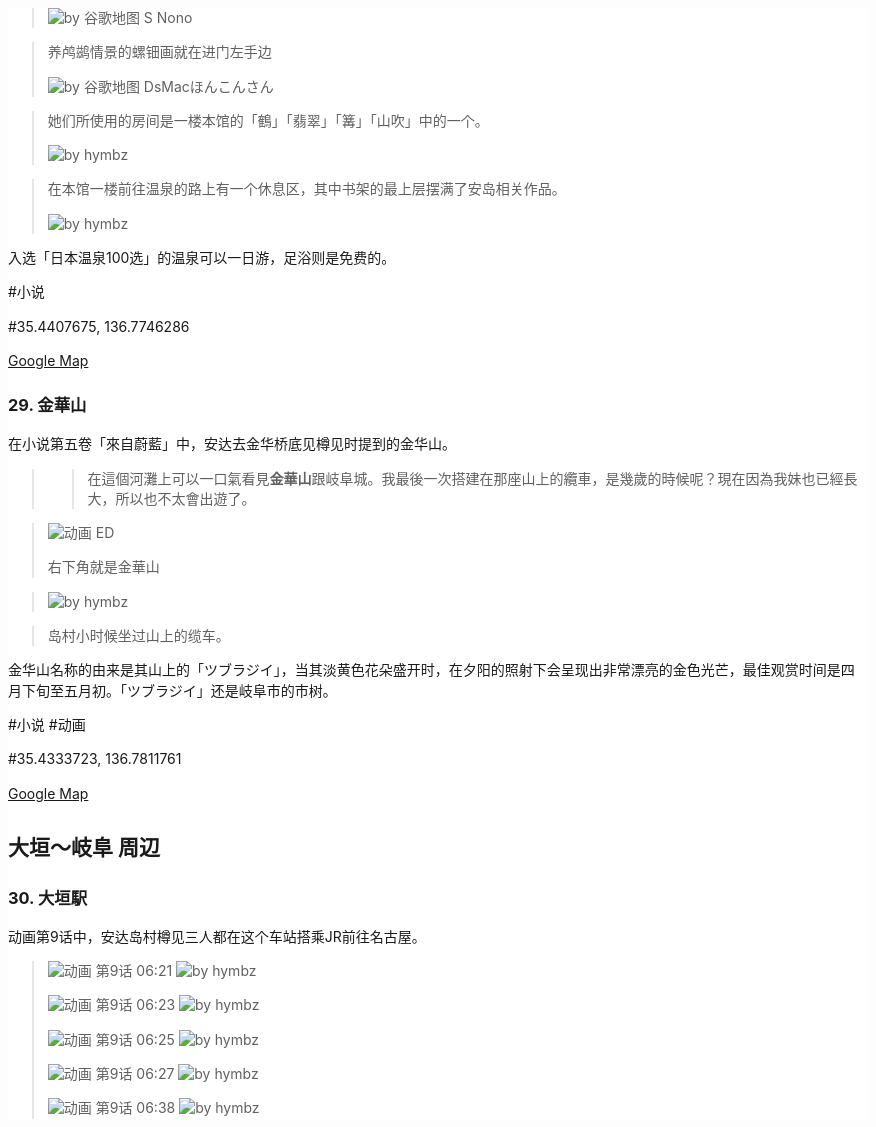 > ![by 谷歌地图 S Nono](https://s2.loli.net/2024/05/20/4KoDCZXQBA3sjwc.webp "512x384")

> 养鸬鹚情景的螺钿画就在进门左手边
>
> ![by 谷歌地图 DsMacほんこんさん](https://s2.loli.net/2024/05/20/6TrilFaEbsZGfKD.webp "512x384")

> 她们所使用的房间是一楼本馆的「鶴」「翡翠」「篝」「山吹」中的一个。
>
> ![by hymbz](https://s2.loli.net/2024/05/20/GIgsLT18jciNxaQ.webp "987x1388")

> 在本馆一楼前往温泉的路上有一个休息区，其中书架的最上层摆满了安岛相关作品。
>
> ![by hymbz](img/28.书架.avif "4032x3024")

入选「日本温泉100选」的温泉可以一日游，足浴则是免费的。

#小说

#35.4407675, 136.7746286

[Google Map](https://maps.app.goo.gl/5kqtUipHC6qYK3pEA)

### 29. 金華山

在小说第五卷「來自蔚藍」中，安达去金华桥底见樽见时提到的金华山。

> > 在這個河灘上可以一口氣看見**金華山**跟岐阜城。我最後一次搭建在那座山上的纜車，是幾歲的時候呢？現在因為我妹也已經長大，所以也不太會出遊了。

> ![动画 ED](https://s2.loli.net/2024/05/20/pABmy9EZQYRG6tM.webp "1920x1080")
>
> 右下角就是金華山

> ![by hymbz](https://s2.loli.net/2024/05/20/ZwSEqlbRrNOPtzB.webp "4032x3024")

> 岛村小时候坐过山上的缆车。

金华山名称的由来是其山上的「ツブラジイ」，当其淡黄色花朵盛开时，在夕阳的照射下会呈现出非常漂亮的金色光芒，最佳观赏时间是四月下旬至五月初。「ツブラジイ」还是岐阜市的市树。

#小说 #动画

#35.4333723, 136.7811761

[Google Map](https://maps.app.goo.gl/ve2UpgAJPJSPyFtKA)

## 大垣～岐阜 周辺

### 30. 大垣駅

动画第9话中，安达岛村樽见三人都在这个车站搭乘JR前往名古屋。

> ![动画 第9话 06:21](https://s2.loli.net/2024/05/20/Vlatpru3MjdOGeb.webp "1920x1080")
> ![by hymbz](https://s2.loli.net/2024/05/20/smYJgnlZNH9Kcrh.webp "4032x3024")
>
> ![动画 第9话 06:23](https://s2.loli.net/2024/05/20/fvURV4eoBxPjwEH.webp "1920x1080")
> ![by hymbz](https://s2.loli.net/2024/05/20/iT4wQLeWRSrNncs.webp "3534x2670")
>
> ![动画 第9话 06:25](https://s2.loli.net/2024/05/20/DrWQ7fm3219oUO6.webp "1920x1080")
> ![by hymbz](https://s2.loli.net/2024/05/20/5wfSTRIxOqhFAV3.webp "4032x2570")
>
> ![动画 第9话 06:27](https://s2.loli.net/2024/05/20/d6YbqeDvUCMZ3SV.webp "1920x1080")
> ![by hymbz](https://s2.loli.net/2024/05/20/ehyOBZXNK3EjIPd.webp "4032x3024")
>
> ![动画 第9话 06:38](https://s2.loli.net/2024/05/20/x2NnoblmpcvOYH4.webp "1920x1080")
> ![by hymbz](https://s2.loli.net/2024/05/20/2behfXySklTI7jv.webp "4032x3024")
